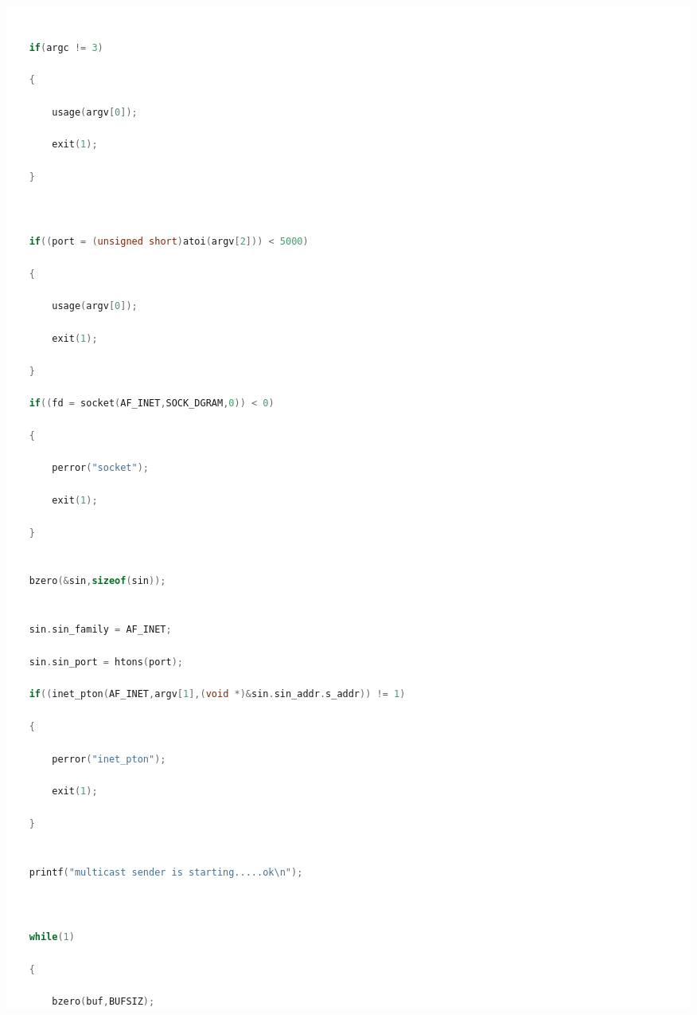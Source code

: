 ```c


​    if(argc != 3)

​    {

​        usage(argv[0]);

​        exit(1);

​    }



​    if((port = (unsigned short)atoi(argv[2])) < 5000)

​    {

​        usage(argv[0]);

​        exit(1);

​    }

​    if((fd = socket(AF_INET,SOCK_DGRAM,0)) < 0)

​    {

​        perror("socket");

​        exit(1);

​    }


​    bzero(&sin,sizeof(sin));


​    sin.sin_family = AF_INET;

​    sin.sin_port = htons(port);

​    if((inet_pton(AF_INET,argv[1],(void *)&sin.sin_addr.s_addr)) != 1)

​    {

​        perror("inet_pton");

​        exit(1);

​    }


​    printf("multicast sender is starting.....ok\n");



​    while(1)

​    {

​        bzero(buf,BUFSIZ);

```